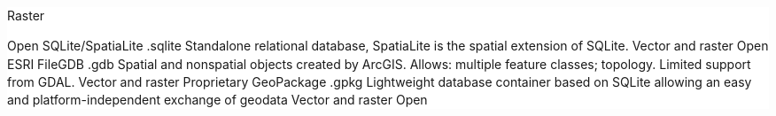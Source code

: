 Raster
</td>
<td style="text-align:left;width: 7em; ">
Open
</td>
</tr>
<tr>
<td style="text-align:left;">
SQLite/SpatiaLite
</td>
<td style="text-align:left;width: 7em; ">
.sqlite
</td>
<td style="text-align:left;width: 14em; ">
Standalone relational database, SpatiaLite is the spatial extension of
SQLite.
</td>
<td style="text-align:left;">
Vector and raster
</td>
<td style="text-align:left;width: 7em; ">
Open
</td>
</tr>
<tr>
<td style="text-align:left;">
ESRI FileGDB
</td>
<td style="text-align:left;width: 7em; ">
.gdb
</td>
<td style="text-align:left;width: 14em; ">
Spatial and nonspatial objects created by ArcGIS. Allows: multiple
feature classes; topology. Limited support from GDAL.
</td>
<td style="text-align:left;">
Vector and raster
</td>
<td style="text-align:left;width: 7em; ">
Proprietary
</td>
</tr>
<tr>
<td style="text-align:left;">
GeoPackage
</td>
<td style="text-align:left;width: 7em; ">
.gpkg
</td>
<td style="text-align:left;width: 14em; ">
Lightweight database container based on SQLite allowing an easy and
platform-independent exchange of geodata
</td>
<td style="text-align:left;">
Vector and raster
</td>
<td style="text-align:left;width: 7em; ">
Open
</td>
</tr>
</tbody>
</table>
